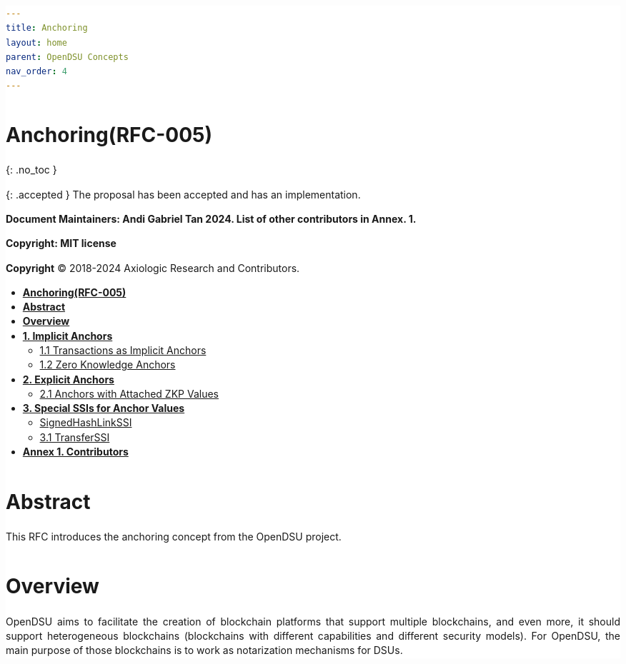 ```yaml
---
title: Anchoring 
layout: home
parent: OpenDSU Concepts
nav_order: 4
---
```


# **Anchoring(RFC-005)**
{: .no_toc }


{: .accepted }
The proposal has been accepted and has an implementation.


**Document Maintainers: Andi Gabriel Tan 2024. List of other contributors in Annex. 1.**

**Copyright: MIT license**

**Copyright** © 2018-2024 Axiologic Research and Contributors.



* [**Anchoring(RFC-005)**](#anchoringrfc-005)
* [**Abstract**](#abstract)
* [**Overview**](#overview)
* [**1. Implicit Anchors**](#1-implicit-anchors)
  * [1.1 Transactions as Implicit Anchors](#11-transactions-as-implicit-anchors)
  * [1.2 Zero Knowledge Anchors](#12-zero-knowledge-anchors)
* [**2. Explicit Anchors**](#2-explicit-anchors)
  * [2.1 Anchors with Attached ZKP Values](#21-anchors-with-attached-zkp-values)
* [**3. Special SSIs for Anchor Values**](#3-special-ssis-for-anchor-values)
  * [SignedHashLinkSSI](#signedhashlinkssi)
  * [3.1 TransferSSI](#31-transferssi)
* [**Annex 1. Contributors**](#annex-1-contributors)





# **Abstract**

<p style='text-align: justify;'>This RFC introduces the anchoring concept from the OpenDSU project.</p>

# **Overview**

<p style='text-align: justify;'>OpenDSU aims to facilitate the creation of blockchain platforms that support multiple blockchains, and even more, it should support heterogeneous blockchains (blockchains with different capabilities and different security models). For OpenDSU, the main purpose of those blockchains is to work as notarization mechanisms for DSUs.
</p>
